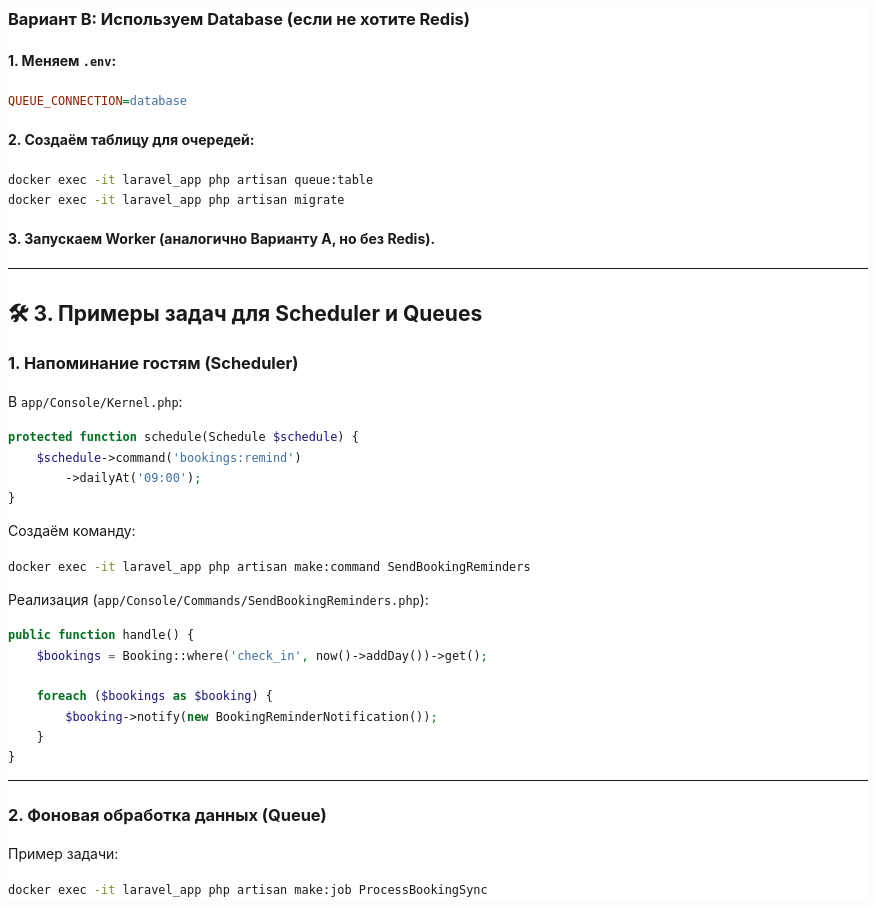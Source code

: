 
### **Вариант B: Используем Database (если не хотите Redis)**
#### 1. Меняем `.env`:
```ini
QUEUE_CONNECTION=database
```

#### 2. Создаём таблицу для очередей:
```bash
docker exec -it laravel_app php artisan queue:table
docker exec -it laravel_app php artisan migrate
```

#### 3. Запускаем Worker (аналогично Варианту A, но без Redis).

---

## **🛠️ 3. Примеры задач для Scheduler и Queues**
### **1. Напоминание гостям (Scheduler)**
В `app/Console/Kernel.php`:
```php
protected function schedule(Schedule $schedule) {
    $schedule->command('bookings:remind')
        ->dailyAt('09:00');
}
```

Создаём команду:
```bash
docker exec -it laravel_app php artisan make:command SendBookingReminders
```

Реализация (`app/Console/Commands/SendBookingReminders.php`):
```php
public function handle() {
    $bookings = Booking::where('check_in', now()->addDay())->get();
    
    foreach ($bookings as $booking) {
        $booking->notify(new BookingReminderNotification());
    }
}
```

---

### **2. Фоновая обработка данных (Queue)**
Пример задачи:
```bash
docker exec -it laravel_app php artisan make:job ProcessBookingSync
```
